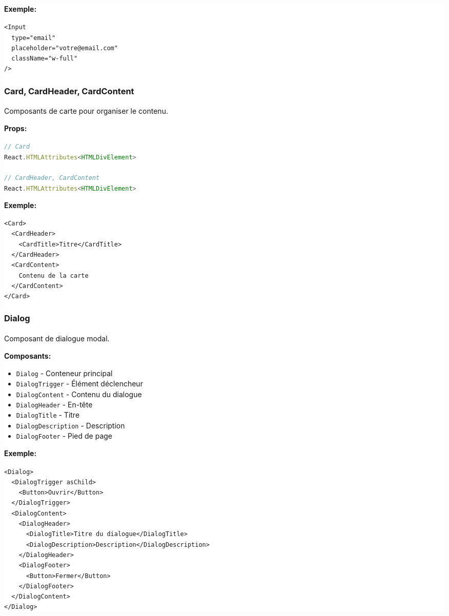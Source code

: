 **Exemple:**
```tsx
<Input 
  type="email" 
  placeholder="votre@email.com"
  className="w-full"
/>
```

### Card, CardHeader, CardContent

Composants de carte pour organiser le contenu.

**Props:**
```typescript
// Card
React.HTMLAttributes<HTMLDivElement>

// CardHeader, CardContent
React.HTMLAttributes<HTMLDivElement>
```

**Exemple:**
```tsx
<Card>
  <CardHeader>
    <CardTitle>Titre</CardTitle>
  </CardHeader>
  <CardContent>
    Contenu de la carte
  </CardContent>
</Card>
```

### Dialog

Composant de dialogue modal.

**Composants:**
- `Dialog` - Conteneur principal
- `DialogTrigger` - Élément déclencheur
- `DialogContent` - Contenu du dialogue
- `DialogHeader` - En-tête
- `DialogTitle` - Titre
- `DialogDescription` - Description
- `DialogFooter` - Pied de page

**Exemple:**
```tsx
<Dialog>
  <DialogTrigger asChild>
    <Button>Ouvrir</Button>
  </DialogTrigger>
  <DialogContent>
    <DialogHeader>
      <DialogTitle>Titre du dialogue</DialogTitle>
      <DialogDescription>Description</DialogDescription>
    </DialogHeader>
    <DialogFooter>
      <Button>Fermer</Button>
    </DialogFooter>
  </DialogContent>
</Dialog>
```
